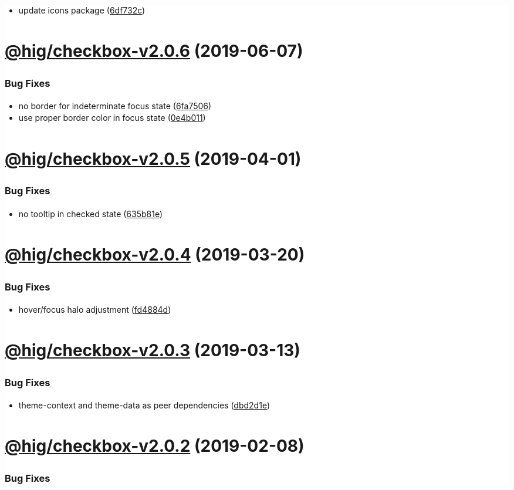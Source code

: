 * update icons package ([6df732c](https://github.com/Autodesk/hig/commit/6df732c))

# [@hig/checkbox-v2.0.6](https://github.com/Autodesk/hig/compare/@hig/checkbox@2.0.5...@hig/checkbox@2.0.6) (2019-06-07)


### Bug Fixes

* no border for indeterminate focus state ([6fa7506](https://github.com/Autodesk/hig/commit/6fa7506))
* use proper border color in focus state ([0e4b011](https://github.com/Autodesk/hig/commit/0e4b011))

# [@hig/checkbox-v2.0.5](https://github.com/Autodesk/hig/compare/@hig/checkbox@2.0.4...@hig/checkbox@2.0.5) (2019-04-01)


### Bug Fixes

* no tooltip in checked state ([635b81e](https://github.com/Autodesk/hig/commit/635b81e))

# [@hig/checkbox-v2.0.4](https://github.com/Autodesk/hig/compare/@hig/checkbox@2.0.3...@hig/checkbox@2.0.4) (2019-03-20)


### Bug Fixes

* hover/focus halo adjustment ([fd4884d](https://github.com/Autodesk/hig/commit/fd4884d))

# [@hig/checkbox-v2.0.3](https://github.com/Autodesk/hig/compare/@hig/checkbox@2.0.2...@hig/checkbox@2.0.3) (2019-03-13)


### Bug Fixes

* theme-context and theme-data as peer dependencies ([dbd2d1e](https://github.com/Autodesk/hig/commit/dbd2d1e))

# [@hig/checkbox-v2.0.2](https://github.com/Autodesk/hig/compare/@hig/checkbox@2.0.1...@hig/checkbox@2.0.2) (2019-02-08)


### Bug Fixes
